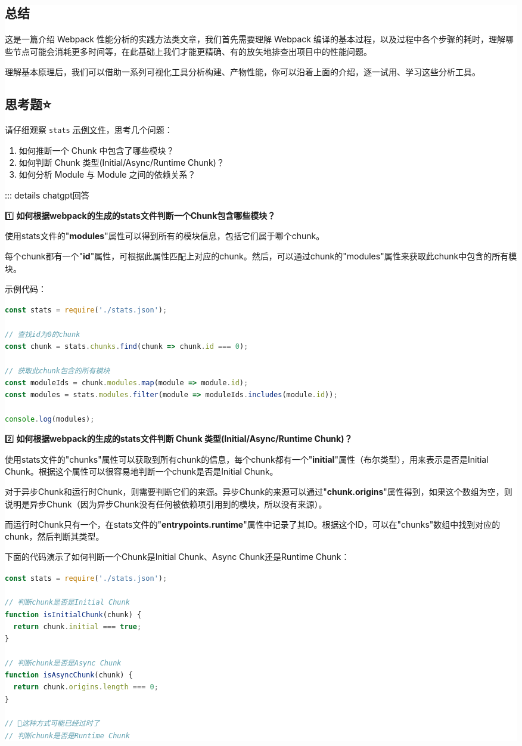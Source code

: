 

## 总结

这是一篇介绍 Webpack 性能分析的实践方法类文章，我们首先需要理解 Webpack 编译的基本过程，以及过程中各个步骤的耗时，理解哪些节点可能会消耗更多时间等，在此基础上我们才能更精确、有的放矢地排查出项目中的性能问题。

理解基本原理后，我们可以借助一系列可视化工具分析构建、产物性能，你可以沿着上面的介绍，逐一试用、学习这些分析工具。



## 思考题⭐

请仔细观察 `stats` [示例文件](https://github1s.com/Tecvan-fe/webpack-book-samples/blob/HEAD/stats-with-profile/stats.json)，思考几个问题：

1. 如何推断一个 Chunk 中包含了哪些模块？
2. 如何判断 Chunk 类型(Initial/Async/Runtime Chunk)？
3. 如何分析 Module 与 Module 之间的依赖关系？



::: details chatgpt回答

1️⃣ **如何根据webpack的生成的stats文件判断一个Chunk包含哪些模块？**

使用stats文件的"**modules**"属性可以得到所有的模块信息，包括它们属于哪个chunk。

每个chunk都有一个"**id**"属性，可根据此属性匹配上对应的chunk。然后，可以通过chunk的"modules"属性来获取此chunk中包含的所有模块。

示例代码：

```js
const stats = require('./stats.json');

// 查找id为0的chunk
const chunk = stats.chunks.find(chunk => chunk.id === 0);

// 获取此chunk包含的所有模块
const moduleIds = chunk.modules.map(module => module.id);
const modules = stats.modules.filter(module => moduleIds.includes(module.id));

console.log(modules);
```

2️⃣ **如何根据webpack的生成的stats文件判断 Chunk 类型(Initial/Async/Runtime Chunk)？**

使用stats文件的"chunks"属性可以获取到所有chunk的信息，每个chunk都有一个"**initial**"属性（布尔类型），用来表示是否是Initial Chunk。根据这个属性可以很容易地判断一个chunk是否是Initial Chunk。

对于异步Chunk和运行时Chunk，则需要判断它们的来源。异步Chunk的来源可以通过"**chunk.origins**"属性得到，如果这个数组为空，则说明是异步Chunk（因为异步Chunk没有任何被依赖项引用到的模块，所以没有来源）。

而运行时Chunk只有一个，在stats文件的"**entrypoints.runtime**"属性中记录了其ID。根据这个ID，可以在"chunks"数组中找到对应的chunk，然后判断其类型。

下面的代码演示了如何判断一个Chunk是Initial Chunk、Async Chunk还是Runtime Chunk：

```javascript
const stats = require('./stats.json');

// 判断chunk是否是Initial Chunk
function isInitialChunk(chunk) {
  return chunk.initial === true;
}

// 判断chunk是否是Async Chunk
function isAsyncChunk(chunk) {
  return chunk.origins.length === 0;
}

// 🚨这种方式可能已经过时了
// 判断chunk是否是Runtime Chunk
```